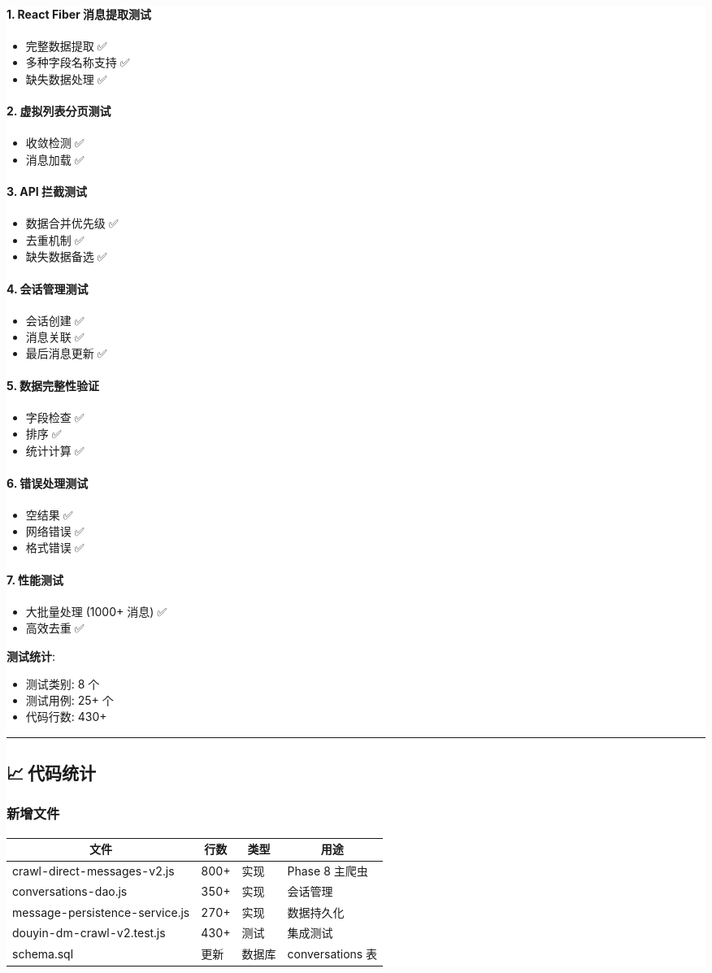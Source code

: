 #### 1. React Fiber 消息提取测试
- 完整数据提取 ✅
- 多种字段名称支持 ✅
- 缺失数据处理 ✅

#### 2. 虚拟列表分页测试
- 收敛检测 ✅
- 消息加载 ✅

#### 3. API 拦截测试
- 数据合并优先级 ✅
- 去重机制 ✅
- 缺失数据备选 ✅

#### 4. 会话管理测试
- 会话创建 ✅
- 消息关联 ✅
- 最后消息更新 ✅

#### 5. 数据完整性验证
- 字段检查 ✅
- 排序 ✅
- 统计计算 ✅

#### 6. 错误处理测试
- 空结果 ✅
- 网络错误 ✅
- 格式错误 ✅

#### 7. 性能测试
- 大批量处理 (1000+ 消息) ✅
- 高效去重 ✅

**测试统计**:
- 测试类别: 8 个
- 测试用例: 25+ 个
- 代码行数: 430+

---

## 📈 代码统计

### 新增文件

| 文件 | 行数 | 类型 | 用途 |
|------|------|------|------|
| crawl-direct-messages-v2.js | 800+ | 实现 | Phase 8 主爬虫 |
| conversations-dao.js | 350+ | 实现 | 会话管理 |
| message-persistence-service.js | 270+ | 实现 | 数据持久化 |
| douyin-dm-crawl-v2.test.js | 430+ | 测试 | 集成测试 |
| schema.sql | 更新 | 数据库 | conversations 表 |
